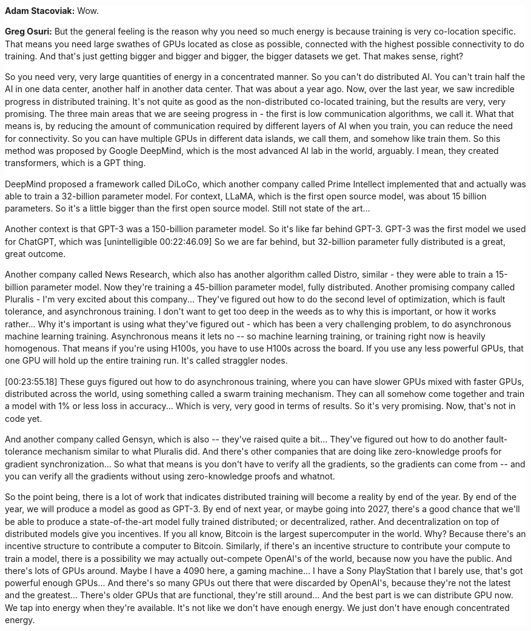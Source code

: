 **Adam Stacoviak:** Wow.

**Greg Osuri:** But the general feeling is the reason why you need so much energy is because training is very co-location specific. That means you need large swathes of GPUs located as close as possible, connected with the highest possible connectivity to do training. And that's just getting bigger and bigger and bigger, the bigger datasets we get. That makes sense, right?

So you need very, very large quantities of energy in a concentrated manner. So you can't do distributed AI. You can't train half the AI in one data center, another half in another data center. That was about a year ago. Now, over the last year, we saw incredible progress in distributed training. It's not quite as good as the non-distributed co-located training, but the results are very, very promising. The three main areas that we are seeing progress in - the first is low communication algorithms, we call it. What that means is, by reducing the amount of communication required by different layers of AI when you train, you can reduce the need for connectivity. So you can have multiple GPUs in different data islands, we call them, and somehow like train them. So this method was proposed by Google DeepMind, which is the most advanced AI lab in the world, arguably. I mean, they created transformers, which is a GPT thing.

DeepMind proposed a framework called DiLoCo, which another company called Prime Intellect implemented that and actually was able to train a 32-billion parameter model. For context, LLaMA, which is the first open source model, was about 15 billion parameters. So it's a little bigger than the first open source model. Still not state of the art...

Another context is that GPT-3 was a 150-billion parameter model. So it's like far behind GPT-3. GPT-3 was the first model we used for ChatGPT, which was \[unintelligible 00:22:46.09\] So we are far behind, but 32-billion parameter fully distributed is a great, great outcome.

Another company called News Research, which also has another algorithm called Distro, similar - they were able to train a 15-billion parameter model. Now they're training a 45-billion parameter model, fully distributed. Another promising company called Pluralis - I'm very excited about this company... They've figured out how to do the second level of optimization, which is fault tolerance, and asynchronous training. I don't want to get too deep in the weeds as to why this is important, or how it works rather... Why it's important is using what they've figured out - which has been a very challenging problem, to do asynchronous machine learning training. Asynchronous means it lets no -- so machine learning training, or training right now is heavily homogenous. That means if you're using H100s, you have to use H100s across the board. If you use any less powerful GPUs, that one GPU will hold up the entire training run. It's called straggler nodes.

\[00:23:55.18\] These guys figured out how to do asynchronous training, where you can have slower GPUs mixed with faster GPUs, distributed across the world, using something called a swarm training mechanism. They can all somehow come together and train a model with 1% or less loss in accuracy... Which is very, very good in terms of results. So it's very promising. Now, that's not in code yet.

And another company called Gensyn, which is also -- they've raised quite a bit... They've figured out how to do another fault-tolerance mechanism similar to what Pluralis did. And there's other companies that are doing like zero-knowledge proofs for gradient synchronization... So what that means is you don't have to verify all the gradients, so the gradients can come from -- and you can verify all the gradients without using zero-knowledge proofs and whatnot.

So the point being, there is a lot of work that indicates distributed training will become a reality by end of the year. By end of the year, we will produce a model as good as GPT-3. By end of next year, or maybe going into 2027, there's a good chance that we'll be able to produce a state-of-the-art model fully trained distributed; or decentralized, rather. And decentralization on top of distributed models give you incentives. If you all know, Bitcoin is the largest supercomputer in the world. Why? Because there's an incentive structure to contribute a computer to Bitcoin. Similarly, if there's an incentive structure to contribute your compute to train a model, there is a possibility we may actually out-compete OpenAI's of the world, because now you have the public. And there's lots of GPUs around. Maybe I have a 4090 here, a gaming machine... I have a Sony PlayStation that I barely use, that's got powerful enough GPUs... And there's so many GPUs out there that were discarded by OpenAI's, because they're not the latest and the greatest... There's older GPUs that are functional, they're still around... And the best part is we can distribute GPU now. We tap into energy when they're available. It's not like we don't have enough energy. We just don't have enough concentrated energy.
